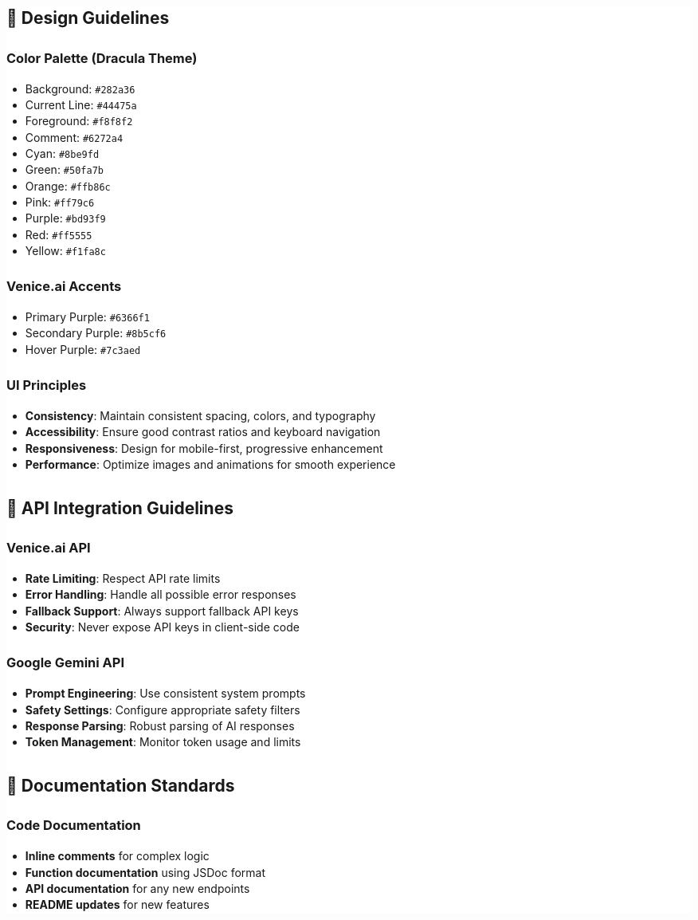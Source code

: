 ## 🎨 Design Guidelines

### Color Palette (Dracula Theme)

- Background: `#282a36`
- Current Line: `#44475a`
- Foreground: `#f8f8f2`
- Comment: `#6272a4`
- Cyan: `#8be9fd`
- Green: `#50fa7b`
- Orange: `#ffb86c`
- Pink: `#ff79c6`
- Purple: `#bd93f9`
- Red: `#ff5555`
- Yellow: `#f1fa8c`

### Venice.ai Accents

- Primary Purple: `#6366f1`
- Secondary Purple: `#8b5cf6`
- Hover Purple: `#7c3aed`

### UI Principles

- **Consistency**: Maintain consistent spacing, colors, and typography
- **Accessibility**: Ensure good contrast ratios and keyboard navigation
- **Responsiveness**: Design for mobile-first, progressive enhancement
- **Performance**: Optimize images and animations for smooth experience

## 🔧 API Integration Guidelines

### Venice.ai API

- **Rate Limiting**: Respect API rate limits
- **Error Handling**: Handle all possible error responses
- **Fallback Support**: Always support fallback API keys
- **Security**: Never expose API keys in client-side code

### Google Gemini API

- **Prompt Engineering**: Use consistent system prompts
- **Safety Settings**: Configure appropriate safety filters
- **Response Parsing**: Robust parsing of AI responses
- **Token Management**: Monitor token usage and limits

## 📝 Documentation Standards

### Code Documentation

- **Inline comments** for complex logic
- **Function documentation** using JSDoc format
- **API documentation** for any new endpoints
- **README updates** for new features
